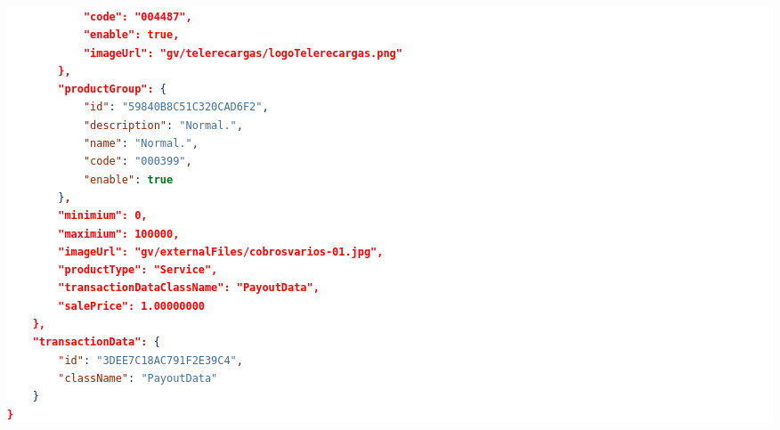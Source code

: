 ```json
            "code": "004487",
            "enable": true,
            "imageUrl": "gv/telerecargas/logoTelerecargas.png"
        },
        "productGroup": {
            "id": "59840B8C51C320CAD6F2",
            "description": "Normal.",
            "name": "Normal.",
            "code": "000399",
            "enable": true
        },
        "minimium": 0,
        "maximium": 100000,
        "imageUrl": "gv/externalFiles/cobrosvarios-01.jpg",
        "productType": "Service",
        "transactionDataClassName": "PayoutData",
        "salePrice": 1.00000000
    },
    "transactionData": {
        "id": "3DEE7C18AC791F2E39C4",
        "className": "PayoutData"
    }
}

```
